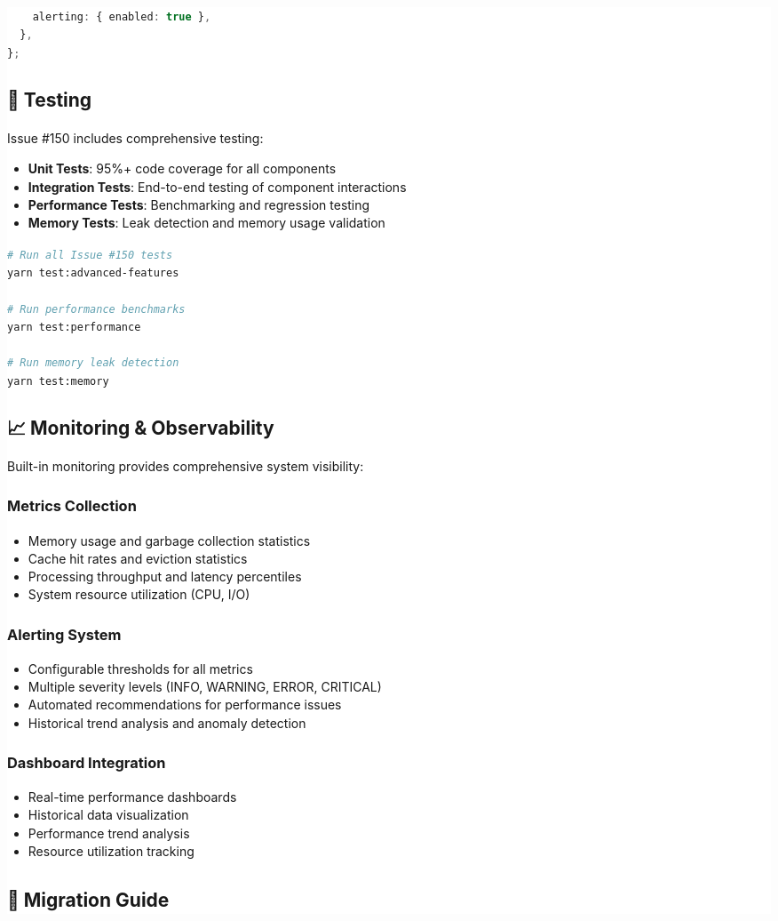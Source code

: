```typescript
    alerting: { enabled: true },
  },
};
```

## 🧪 Testing

Issue #150 includes comprehensive testing:

- **Unit Tests**: 95%+ code coverage for all components
- **Integration Tests**: End-to-end testing of component interactions
- **Performance Tests**: Benchmarking and regression testing
- **Memory Tests**: Leak detection and memory usage validation

```bash
# Run all Issue #150 tests
yarn test:advanced-features

# Run performance benchmarks
yarn test:performance

# Run memory leak detection
yarn test:memory
```

## 📈 Monitoring & Observability

Built-in monitoring provides comprehensive system visibility:

### Metrics Collection

- Memory usage and garbage collection statistics
- Cache hit rates and eviction statistics
- Processing throughput and latency percentiles
- System resource utilization (CPU, I/O)

### Alerting System

- Configurable thresholds for all metrics
- Multiple severity levels (INFO, WARNING, ERROR, CRITICAL)
- Automated recommendations for performance issues
- Historical trend analysis and anomaly detection

### Dashboard Integration

- Real-time performance dashboards
- Historical data visualization
- Performance trend analysis
- Resource utilization tracking

## 🔄 Migration Guide
